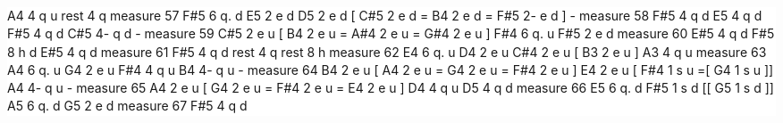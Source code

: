 A4     4        q     u
rest   4        q
measure 57
F#5    6        q.    d
E5     2        e     d
D5     2        e     d  [
C#5    2        e     d  =
B4     2        e     d  =
F#5    2-       e     d  ]     -
measure 58
F#5    4        q     d
E5     4        q     d
F#5    4        q     d
C#5    4-       q     d        -
measure 59
C#5    2        e     u  [
B4     2        e     u  =
A#4    2        e     u  =
G#4    2        e     u  ]
F#4    6        q.    u
F#5    2        e     d
measure 60
E#5    4        q     d
F#5    8        h     d
E#5    4        q     d
measure 61
F#5    4        q     d
rest   4        q
rest   8        h
measure 62
E4     6        q.    u
D4     2        e     u
C#4    2        e     u  [
B3     2        e     u  ]
A3     4        q     u
measure 63
A4     6        q.    u
G4     2        e     u
F#4    4        q     u
B4     4-       q     u        -
measure 64
B4     2        e     u  [
A4     2        e     u  =
G4     2        e     u  =
F#4    2        e     u  ]
E4     2        e     u  [
F#4    1        s     u  =[
G4     1        s     u  ]]
A4     4-       q     u        -
measure 65
A4     2        e     u  [
G4     2        e     u  =
F#4    2        e     u  =
E4     2        e     u  ]
D4     4        q     u
D5     4        q     d
measure 66
E5     6        q.    d
F#5    1        s     d  [[
G5     1        s     d  ]]
A5     6        q.    d
G5     2        e     d
measure 67
F#5    4        q     d